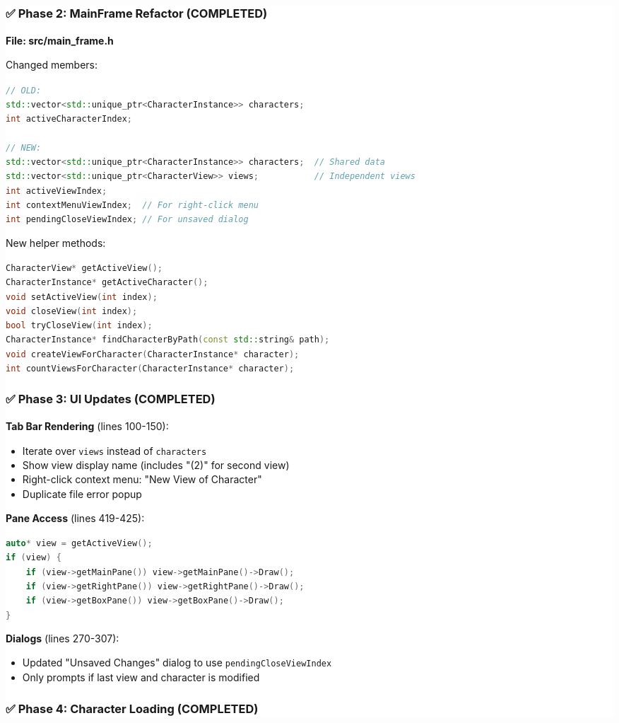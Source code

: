 ### ✅ Phase 2: MainFrame Refactor (COMPLETED)

**File: src/main_frame.h**

Changed members:
```cpp
// OLD:
std::vector<std::unique_ptr<CharacterInstance>> characters;
int activeCharacterIndex;

// NEW:
std::vector<std::unique_ptr<CharacterInstance>> characters;  // Shared data
std::vector<std::unique_ptr<CharacterView>> views;           // Independent views
int activeViewIndex;
int contextMenuViewIndex;  // For right-click menu
int pendingCloseViewIndex; // For unsaved dialog
```

New helper methods:
```cpp
CharacterView* getActiveView();
CharacterInstance* getActiveCharacter();
void setActiveView(int index);
void closeView(int index);
bool tryCloseView(int index);
CharacterInstance* findCharacterByPath(const std::string& path);
void createViewForCharacter(CharacterInstance* character);
int countViewsForCharacter(CharacterInstance* character);
```

### ✅ Phase 3: UI Updates (COMPLETED)

**Tab Bar Rendering** (lines 100-150):
- Iterate over `views` instead of `characters`
- Show view display name (includes "(2)" for second view)
- Right-click context menu: "New View of Character"
- Duplicate file error popup

**Pane Access** (lines 419-425):
```cpp
auto* view = getActiveView();
if (view) {
    if (view->getMainPane()) view->getMainPane()->Draw();
    if (view->getRightPane()) view->getRightPane()->Draw();
    if (view->getBoxPane()) view->getBoxPane()->Draw();
}
```

**Dialogs** (lines 270-307):
- Updated "Unsaved Changes" dialog to use `pendingCloseViewIndex`
- Only prompts if last view and character is modified

### ✅ Phase 4: Character Loading (COMPLETED)
